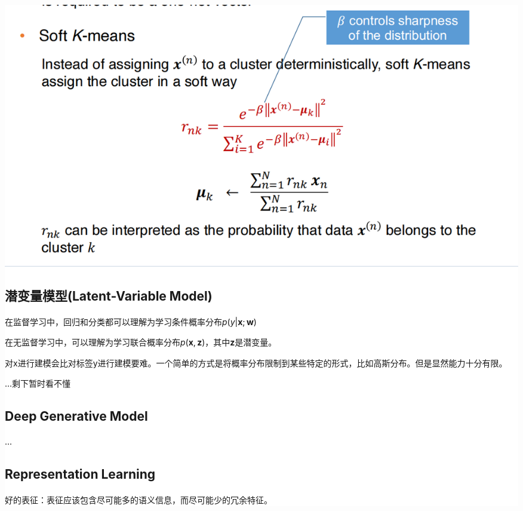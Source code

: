 ![](img/2024-12-23-13-26-27.png)  

## 潜变量模型(Latent-Variable Model)

在监督学习中，回归和分类都可以理解为学习条件概率分布$p(y|\mathbf{x};\mathbf{w})$

在无监督学习中，可以理解为学习联合概率分布$p(\mathbf{x}, \mathbf{z})$，其中$\mathbf{z}$是潜变量。

对x进行建模会比对标签y进行建模要难。一个简单的方式是将概率分布限制到某些特定的形式，比如高斯分布。但是显然能力十分有限。


...剩下暂时看不懂

## Deep Generative Model

...

## Representation Learning

好的表征：表征应该包含尽可能多的语义信息，而尽可能少的冗余特征。

